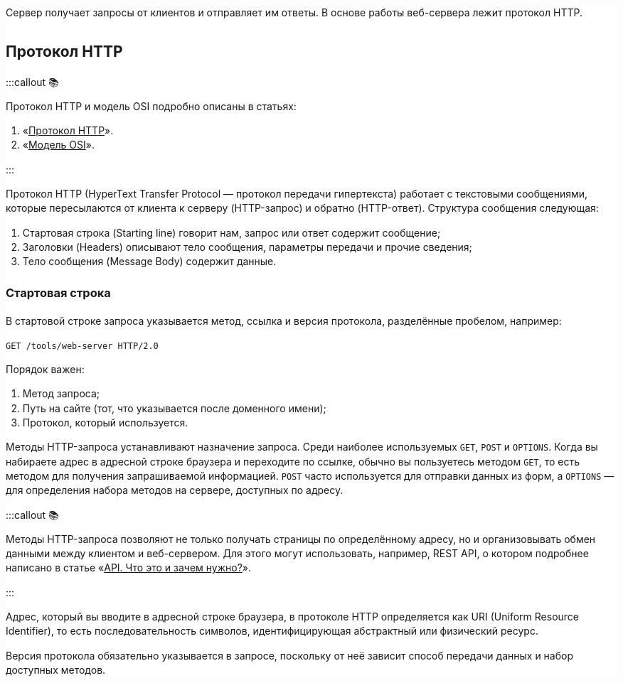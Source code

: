 Сервер получает запросы от клиентов и отправляет им ответы. В основе работы веб-сервера лежит протокол HTTP.

## Протокол HTTP

:::callout 📚

Протокол HTTP и модель OSI подробно описаны в статьях:

1. «[Протокол HTTP](/tools/http-protocol/)».
2. «[Модель OSI](/tools/network-models/)».

:::

Протокол HTTP (HyperText Transfer Protocol — протокол передачи гипертекста) работает с текстовыми сообщениями, которые пересылаются от клиента к серверу (HTTP-запрос) и обратно (HTTP-ответ). Структура сообщения следующая:

1. Стартовая строка (Starting line) говорит нам, запрос или ответ содержит сообщение;
2. Заголовки (Headers) описывают тело сообщения, параметры передачи и прочие сведения;
3. Тело сообщения (Message Body) содержит данные.

### Стартовая строка

В стартовой строке запроса указывается метод, ссылка и версия протокола, разделённые пробелом, например:

```
GET /tools/web-server HTTP/2.0
```

Порядок важен:

1. Метод запроса;
2. Путь на сайте (тот, что указывается после доменного имени);
3. Протокол, который используется.

Методы HTTP-запроса устанавливают назначение запроса. Среди наиболее используемых `GET`, `POST` и `OPTIONS`. Когда вы набираете адрес в адресной строке браузера и переходите по ссылке, обычно вы пользуетесь методом `GET`, то есть методом для получения запрашиваемой информацией. `POST` часто используется для отправки данных из форм, а `OPTIONS` — для определения набора методов на сервере, доступных по адресу.

:::callout 📚

Методы HTTP-запроса позволяют не только получать страницы по определённому адресу, но и организовывать обмен данными между клиентом и веб-сервером. Для этого могут использовать, например, REST API, о котором подробнее написано в статье «[API. Что это и зачем нужно?](/js/api/#rest)».

:::

Адрес, который вы вводите в адресной строке браузера, в протоколе HTTP определяется как URI (Uniform Resource Identifier), то есть последовательность символов, идентифицирующая абстрактный или физический ресурс.

Версия протокола обязательно указывается в запросе, поскольку от неё зависит способ передачи данных и набор доступных методов.
